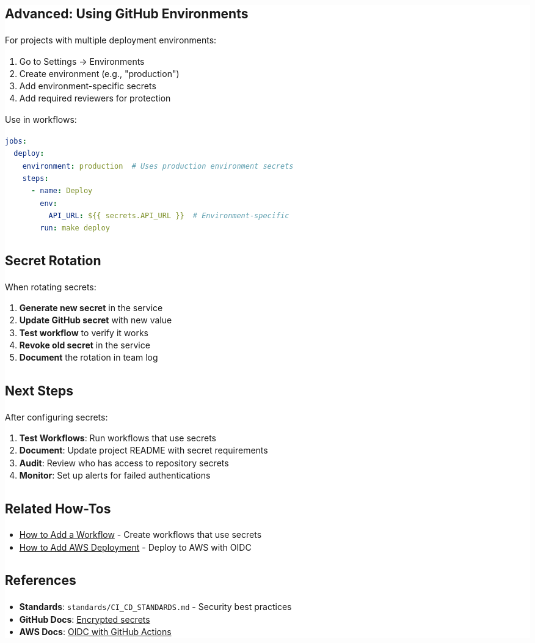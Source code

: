 ## Advanced: Using GitHub Environments

For projects with multiple deployment environments:

1. Go to Settings → Environments
2. Create environment (e.g., "production")
3. Add environment-specific secrets
4. Add required reviewers for protection

Use in workflows:

```yaml
jobs:
  deploy:
    environment: production  # Uses production environment secrets
    steps:
      - name: Deploy
        env:
          API_URL: ${{ secrets.API_URL }}  # Environment-specific
        run: make deploy
```

## Secret Rotation

When rotating secrets:

1. **Generate new secret** in the service
2. **Update GitHub secret** with new value
3. **Test workflow** to verify it works
4. **Revoke old secret** in the service
5. **Document** the rotation in team log

## Next Steps

After configuring secrets:

1. **Test Workflows**: Run workflows that use secrets
2. **Document**: Update project README with secret requirements
3. **Audit**: Review who has access to repository secrets
4. **Monitor**: Set up alerts for failed authentications

## Related How-Tos

- [How to Add a Workflow](how-to-add-workflow.md) - Create workflows that use secrets
- [How to Add AWS Deployment](how-to-add-deployment.md) - Deploy to AWS with OIDC

## References

- **Standards**: `standards/CI_CD_STANDARDS.md` - Security best practices
- **GitHub Docs**: [Encrypted secrets](https://docs.github.com/en/actions/security-guides/encrypted-secrets)
- **AWS Docs**: [OIDC with GitHub Actions](https://docs.aws.amazon.com/IAM/latest/UserGuide/id_roles_providers_create_oidc.html)
